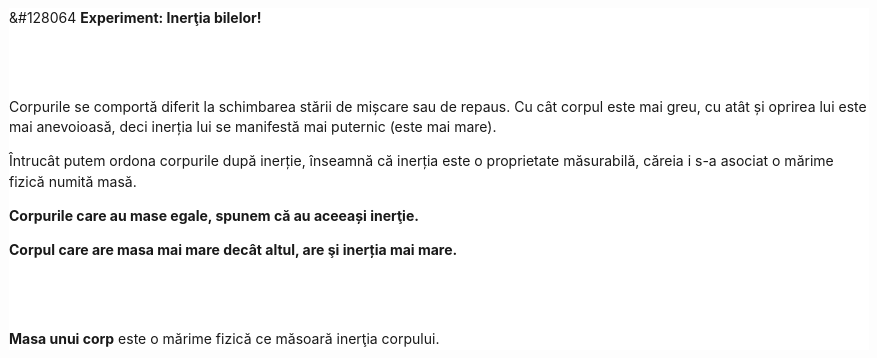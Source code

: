 <div class="alert alert--success" role="alert">

&#128064 **Experiment: Inerţia bilelor!**



<Video src="https://www.youtube.com/embed/XausxW7Qxr0" />


<br></br>

**Materiale necesare:**   
Două bile de acelaşi diametru, una mai ușoară decât cealaltă, carton.

<br></br>

**Descrierea experimentului:**
- Împătureşte cartonul de trei ori şi apoi desfă-l.
- Așază un capăt al cartonului pe un suport pentru a forma un plan înclinat.
- Lasă, pe rând, să se rostogolească cele două bile pe planul înclinat și observă care ajunge mai departe de baza planului înclinat.
  > Bila mai uşoară a parcurs o distanţă mai mică decât bila mai grea.



<br></br>

**Concluzia experimentului:**   
Bila mai grea are inerția mai mare decât bila ușoară.



</div>


<br></br>

<div class="alert alert--info" role="alert">



Corpurile se comportă diferit la schimbarea stării de mișcare sau de repaus. Cu cât corpul este mai greu, cu atât și oprirea lui este mai anevoioasă, deci inerția lui se manifestă mai puternic (este mai mare).

Întrucât putem ordona corpurile după inerție, înseamnă că inerția este o proprietate măsurabilă, căreia i s-a asociat o mărime fizică numită masă.


**Corpurile care au mase egale, spunem că au aceeași inerţie.**

**Corpul care are masa mai mare decât altul, are şi inerția mai mare.**



</div>


<br></br>

<div class="alert alert--primary" role="alert">


**Masa unui corp** este o mărime fizică ce măsoară inerţia corpului.

</div>

